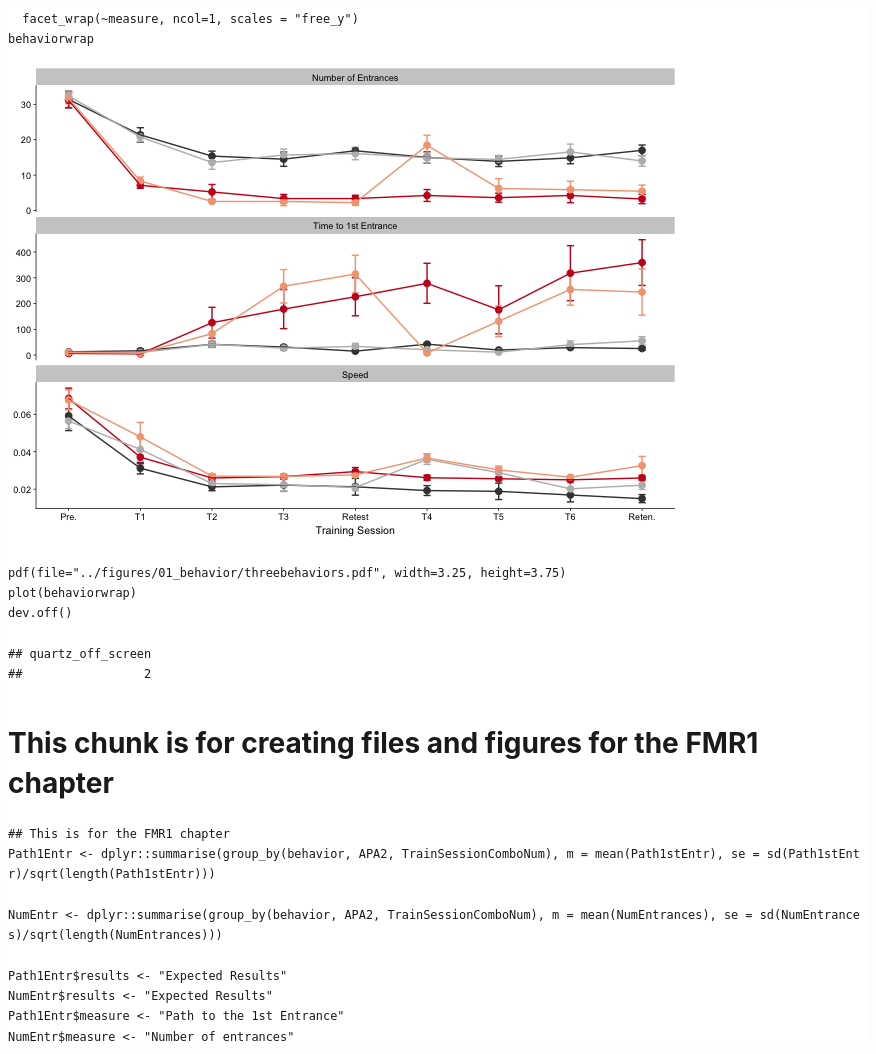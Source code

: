       facet_wrap(~measure, ncol=1, scales = "free_y")
    behaviorwrap

![](../figures/01_behavior/makenewdf-1.png)

    pdf(file="../figures/01_behavior/threebehaviors.pdf", width=3.25, height=3.75)
    plot(behaviorwrap)
    dev.off()

    ## quartz_off_screen 
    ##                 2

This chunk is for creating files and figures for the FMR1 chapter
=================================================================

    ## This is for the FMR1 chapter
    Path1Entr <- dplyr::summarise(group_by(behavior, APA2, TrainSessionComboNum), m = mean(Path1stEntr), se = sd(Path1stEntr)/sqrt(length(Path1stEntr)))

    NumEntr <- dplyr::summarise(group_by(behavior, APA2, TrainSessionComboNum), m = mean(NumEntrances), se = sd(NumEntrances)/sqrt(length(NumEntrances)))

    Path1Entr$results <- "Expected Results"
    NumEntr$results <- "Expected Results"
    Path1Entr$measure <- "Path to the 1st Entrance"
    NumEntr$measure <- "Number of entrances"
